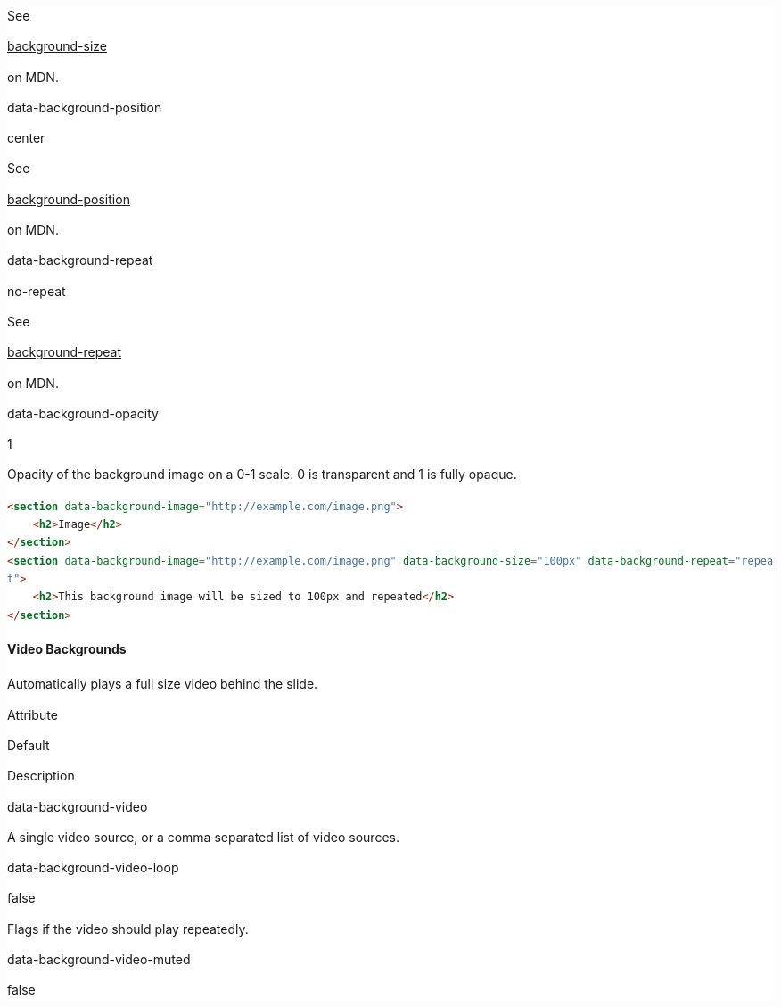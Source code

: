 See 

[﻿background-size](https://developer.mozilla.org/docs/Web/CSS/background-size) 

 on MDN.

data-background-position

center

See 

[﻿background-position](https://developer.mozilla.org/docs/Web/CSS/background-position) 

 on MDN.

data-background-repeat

no-repeat

See 

[﻿background-repeat](https://developer.mozilla.org/docs/Web/CSS/background-repeat) 

 on MDN.

data-background-opacity

1

Opacity of the background image on a 0-1 scale. 0 is transparent and 1 is fully opaque.

```html
<section data-background-image="http://example.com/image.png">
    <h2>Image</h2>
</section>
<section data-background-image="http://example.com/image.png" data-background-size="100px" data-background-repeat="repeat">
    <h2>This background image will be sized to 100px and repeated</h2>
</section>
```
#### Video Backgrounds
Automatically plays a full size video behind the slide.

Attribute

Default

Description

data-background-video

A single video source, or a comma separated list of video sources.

data-background-video-loop

false

Flags if the video should play repeatedly.

data-background-video-muted

false

